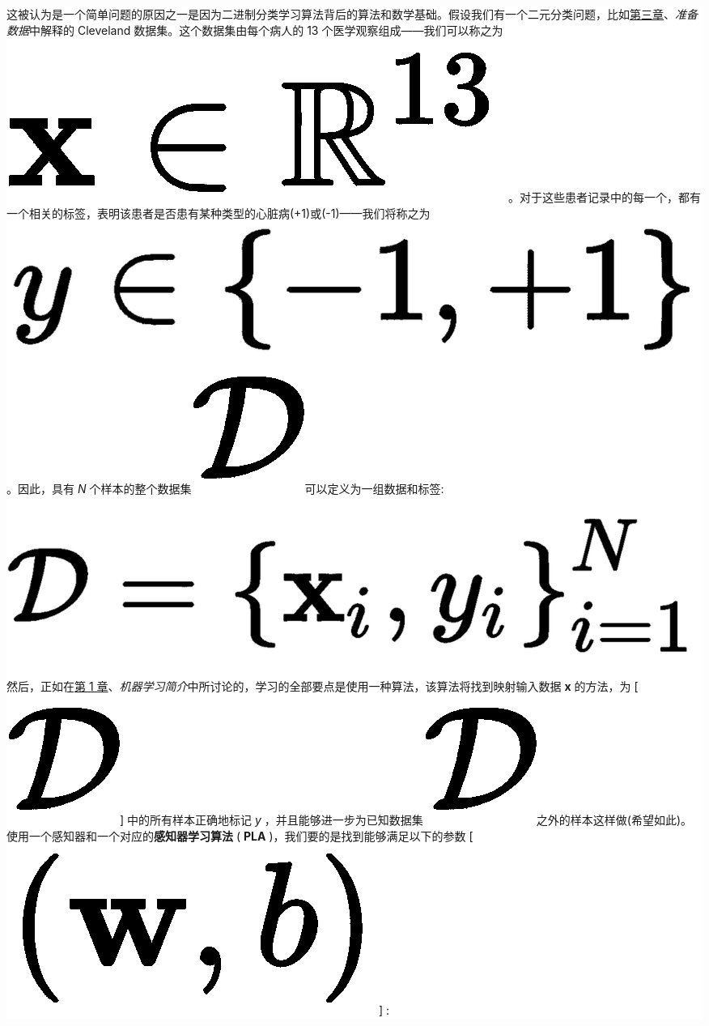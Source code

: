 这被认为是一个简单问题的原因之一是因为二进制分类学习算法背后的算法和数学基础。假设我们有一个二元分类问题，比如[第三章](https://cdp.packtpub.com/deep_learning_for_beginners/wp-admin/post.php?post=26&action=edit)、*准备数据*中解释的 Cleveland 数据集。这个数据集由每个病人的 13 个医学观察组成——我们可以称之为![](img/4ae6e047-6db7-4cea-89a7-d59b4577f989.png)。对于这些患者记录中的每一个，都有一个相关的标签，表明该患者是否患有某种类型的心脏病(+1)或(-1)——我们将称之为![](img/0f347d74-fa0b-4e7f-8523-3b84761dae43.png)。因此，具有 *N* 个样本的整个数据集![](img/fbdaf353-eb1c-4455-a3f5-cbebb2f0d6e7.png)可以定义为一组数据和标签:

![](img/dff30c72-c9b3-4a6f-a20a-e3a3017c59e7.png)

然后，正如在[第 1 章](https://cdp.packtpub.com/deep_learning_for_beginners/wp-admin/post.php?post=24&action=edit)、*机器学习简介*中所讨论的，学习的全部要点是使用一种算法，该算法将找到映射输入数据 **x** 的方法，为 [![](img/fbdaf353-eb1c-4455-a3f5-cbebb2f0d6e7.png)] 中的所有样本正确地标记 *y* ，并且能够进一步为已知数据集![](img/fbdaf353-eb1c-4455-a3f5-cbebb2f0d6e7.png)之外的样本这样做(希望如此)。使用一个感知器和一个对应的**感知器学习算法** ( **PLA** )，我们要的是找到能够满足以下的参数 [![](img/72310c26-8d2e-4d7b-8b0e-2694ac960fbf.png)] :
